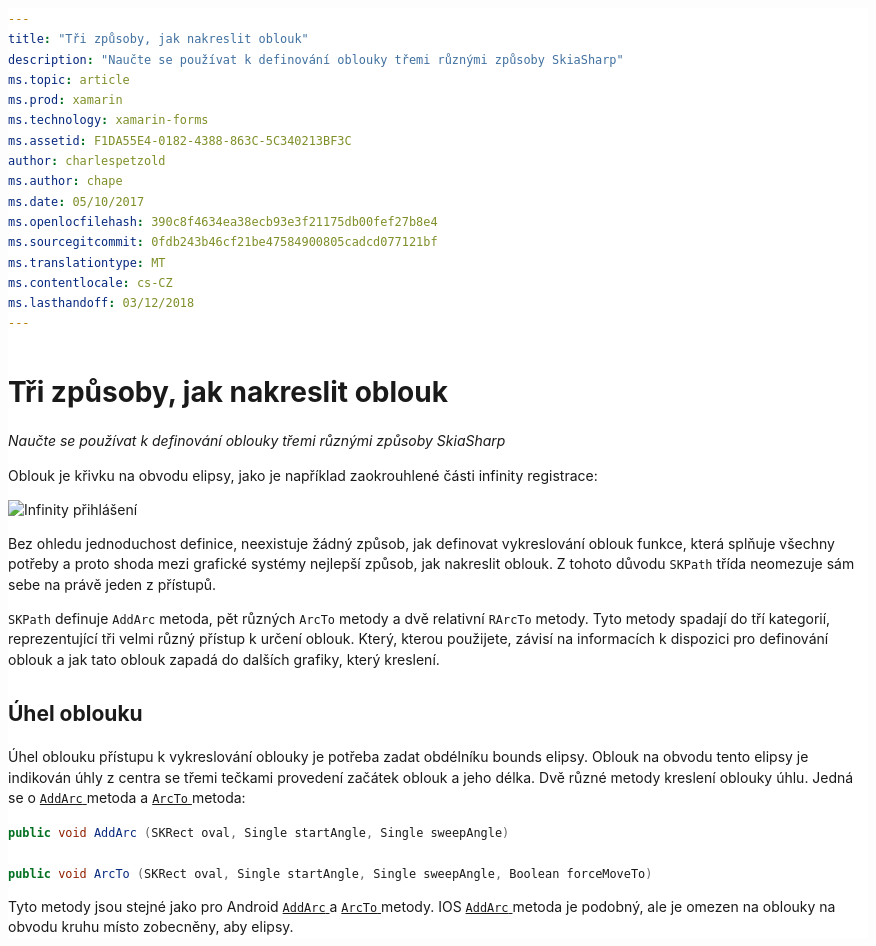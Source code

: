 ```yaml
---
title: "Tři způsoby, jak nakreslit oblouk"
description: "Naučte se používat k definování oblouky třemi různými způsoby SkiaSharp"
ms.topic: article
ms.prod: xamarin
ms.technology: xamarin-forms
ms.assetid: F1DA55E4-0182-4388-863C-5C340213BF3C
author: charlespetzold
ms.author: chape
ms.date: 05/10/2017
ms.openlocfilehash: 390c8f4634ea38ecb93e3f21175db00fef27b8e4
ms.sourcegitcommit: 0fdb243b46cf21be47584900805cadcd077121bf
ms.translationtype: MT
ms.contentlocale: cs-CZ
ms.lasthandoff: 03/12/2018
---
```

# <a name="three-ways-to-draw-an-arc"></a>Tři způsoby, jak nakreslit oblouk

_Naučte se používat k definování oblouky třemi různými způsoby SkiaSharp_

Oblouk je křivku na obvodu elipsy, jako je například zaokrouhlené části infinity registrace:

![](arcs-images/arcsample.png "Infinity přihlášení")

Bez ohledu jednoduchost definice, neexistuje žádný způsob, jak definovat vykreslování oblouk funkce, která splňuje všechny potřeby a proto shoda mezi grafické systémy nejlepší způsob, jak nakreslit oblouk. Z tohoto důvodu `SKPath` třída neomezuje sám sebe na právě jeden z přístupů.

`SKPath` definuje `AddArc` metoda, pět různých `ArcTo` metody a dvě relativní `RArcTo` metody. Tyto metody spadají do tří kategorií, reprezentující tři velmi různý přístup k určení oblouk. Který, kterou použijete, závisí na informacích k dispozici pro definování oblouk a jak tato oblouk zapadá do dalších grafiky, který kreslení.

## <a name="the-angle-arc"></a>Úhel oblouku

Úhel oblouku přístupu k vykreslování oblouky je potřeba zadat obdélníku bounds elipsy. Oblouk na obvodu tento elipsy je indikován úhly z centra se třemi tečkami provedení začátek oblouk a jeho délka. Dvě různé metody kreslení oblouky úhlu. Jedná se o [ `AddArc` ](https://developer.xamarin.com/api/member/SkiaSharp.SKPath.AddArc/p/SkiaSharp.SKRect/System.Single/System.Single/) metoda a [ `ArcTo` ](https://developer.xamarin.com/api/member/SkiaSharp.SKPath.ArcTo/p/SkiaSharp.SKRect/System.Single/System.Single/System.Boolean/) metoda:

```csharp
public void AddArc (SKRect oval, Single startAngle, Single sweepAngle)

public void ArcTo (SKRect oval, Single startAngle, Single sweepAngle, Boolean forceMoveTo)
```

Tyto metody jsou stejné jako pro Android [ `AddArc` ](https://developer.xamarin.com/api/member/Android.Graphics.Path.AddArc/p/Android.Graphics.RectF/System.Single/System.Single/) a [ `ArcTo` ](https://developer.xamarin.com/api/member/Android.Graphics.Path.ArcTo/p/Android.Graphics.RectF/System.Single/System.Single/System.Boolean/) metody. IOS [ `AddArc` ](https://developer.xamarin.com/api/member/CoreGraphics.CGPath.AddArc/p/System.Boolean/System.nfloat/System.nfloat/System.nfloat/System.nfloat/System.nfloat/) metoda je podobný, ale je omezen na oblouky na obvodu kruhu místo zobecněny, aby elipsy.
